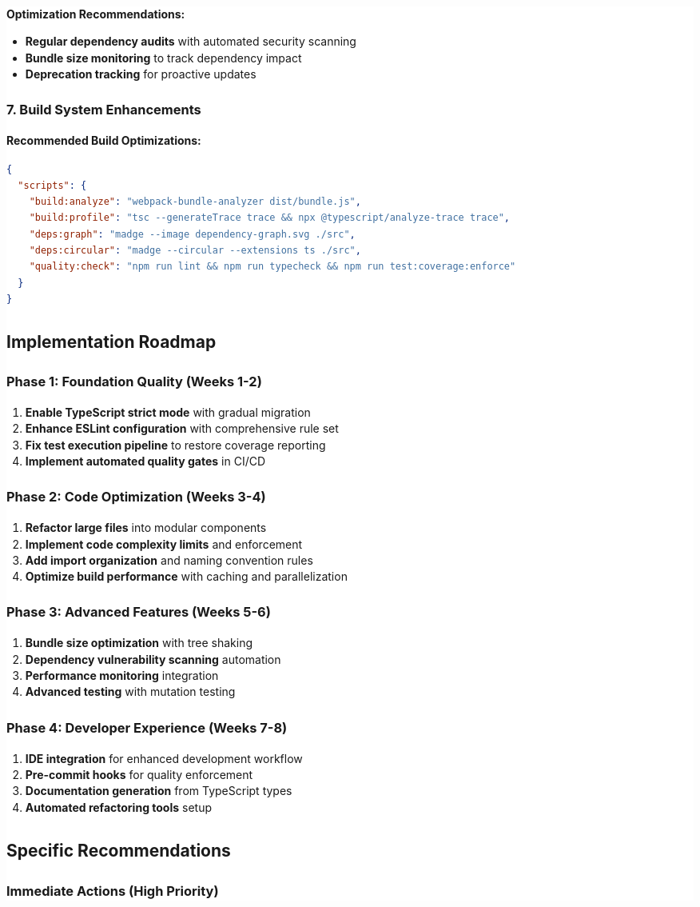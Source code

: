 **Optimization Recommendations:**
- **Regular dependency audits** with automated security scanning
- **Bundle size monitoring** to track dependency impact
- **Deprecation tracking** for proactive updates

### 7. Build System Enhancements

**Recommended Build Optimizations:**
```json
{
  "scripts": {
    "build:analyze": "webpack-bundle-analyzer dist/bundle.js",
    "build:profile": "tsc --generateTrace trace && npx @typescript/analyze-trace trace",
    "deps:graph": "madge --image dependency-graph.svg ./src",
    "deps:circular": "madge --circular --extensions ts ./src",
    "quality:check": "npm run lint && npm run typecheck && npm run test:coverage:enforce"
  }
}
```

## Implementation Roadmap

### Phase 1: Foundation Quality (Weeks 1-2)
1. **Enable TypeScript strict mode** with gradual migration
2. **Enhance ESLint configuration** with comprehensive rule set
3. **Fix test execution pipeline** to restore coverage reporting
4. **Implement automated quality gates** in CI/CD

### Phase 2: Code Optimization (Weeks 3-4)
1. **Refactor large files** into modular components
2. **Implement code complexity limits** and enforcement
3. **Add import organization** and naming convention rules
4. **Optimize build performance** with caching and parallelization

### Phase 3: Advanced Features (Weeks 5-6)
1. **Bundle size optimization** with tree shaking
2. **Dependency vulnerability scanning** automation
3. **Performance monitoring** integration
4. **Advanced testing** with mutation testing

### Phase 4: Developer Experience (Weeks 7-8)
1. **IDE integration** for enhanced development workflow
2. **Pre-commit hooks** for quality enforcement
3. **Documentation generation** from TypeScript types
4. **Automated refactoring tools** setup

## Specific Recommendations

### Immediate Actions (High Priority)
